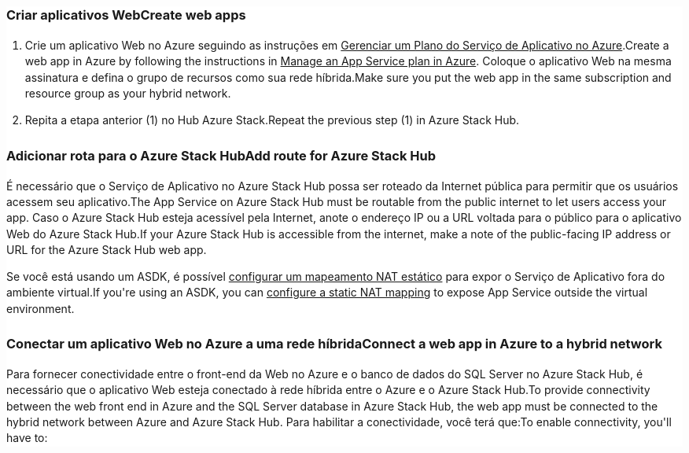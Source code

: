 ### <a name="create-web-apps"></a><span data-ttu-id="07f6b-195">Criar aplicativos Web</span><span class="sxs-lookup"><span data-stu-id="07f6b-195">Create web apps</span></span>

1. <span data-ttu-id="07f6b-196">Crie um aplicativo Web no Azure seguindo as instruções em [Gerenciar um Plano do Serviço de Aplicativo no Azure](/azure/app-service/app-service-plan-manage#create-an-app-service-plan).</span><span class="sxs-lookup"><span data-stu-id="07f6b-196">Create a web app in Azure by following the instructions in [Manage an App Service plan in Azure](/azure/app-service/app-service-plan-manage#create-an-app-service-plan).</span></span> <span data-ttu-id="07f6b-197">Coloque o aplicativo Web na mesma assinatura e defina o grupo de recursos como sua rede híbrida.</span><span class="sxs-lookup"><span data-stu-id="07f6b-197">Make sure you put the web app in the same subscription and resource group as your hybrid network.</span></span>

2. <span data-ttu-id="07f6b-198">Repita a etapa anterior (1) no Hub Azure Stack.</span><span class="sxs-lookup"><span data-stu-id="07f6b-198">Repeat the previous step (1) in Azure Stack Hub.</span></span>

### <a name="add-route-for-azure-stack-hub"></a><span data-ttu-id="07f6b-199">Adicionar rota para o Azure Stack Hub</span><span class="sxs-lookup"><span data-stu-id="07f6b-199">Add route for Azure Stack Hub</span></span>

<span data-ttu-id="07f6b-200">É necessário que o Serviço de Aplicativo no Azure Stack Hub possa ser roteado da Internet pública para permitir que os usuários acessem seu aplicativo.</span><span class="sxs-lookup"><span data-stu-id="07f6b-200">The App Service on Azure Stack Hub must be routable from the public internet to let users access your app.</span></span> <span data-ttu-id="07f6b-201">Caso o Azure Stack Hub esteja acessível pela Internet, anote o endereço IP ou a URL voltada para o público para o aplicativo Web do Azure Stack Hub.</span><span class="sxs-lookup"><span data-stu-id="07f6b-201">If your Azure Stack Hub is accessible from the internet, make a note of the public-facing IP address or URL for the Azure Stack Hub web app.</span></span>

<span data-ttu-id="07f6b-202">Se você está usando um ASDK, é possível [configurar um mapeamento NAT estático](/azure-stack/operator/azure-stack-create-vpn-connection-one-node.md#configure-the-nat-vm-on-each-asdk-for-gateway-traversal) para expor o Serviço de Aplicativo fora do ambiente virtual.</span><span class="sxs-lookup"><span data-stu-id="07f6b-202">If you're using an ASDK, you can [configure a static NAT mapping](/azure-stack/operator/azure-stack-create-vpn-connection-one-node.md#configure-the-nat-vm-on-each-asdk-for-gateway-traversal) to expose App Service outside the virtual environment.</span></span>

### <a name="connect-a-web-app-in-azure-to-a-hybrid-network"></a><span data-ttu-id="07f6b-203">Conectar um aplicativo Web no Azure a uma rede híbrida</span><span class="sxs-lookup"><span data-stu-id="07f6b-203">Connect a web app in Azure to a hybrid network</span></span>

<span data-ttu-id="07f6b-204">Para fornecer conectividade entre o front-end da Web no Azure e o banco de dados do SQL Server no Azure Stack Hub, é necessário que o aplicativo Web esteja conectado à rede híbrida entre o Azure e o Azure Stack Hub.</span><span class="sxs-lookup"><span data-stu-id="07f6b-204">To provide connectivity between the web front end in Azure and the SQL Server database in Azure Stack Hub, the web app must be connected to the hybrid network between Azure and Azure Stack Hub.</span></span> <span data-ttu-id="07f6b-205">Para habilitar a conectividade, você terá que:</span><span class="sxs-lookup"><span data-stu-id="07f6b-205">To enable connectivity, you'll have to:</span></span>
